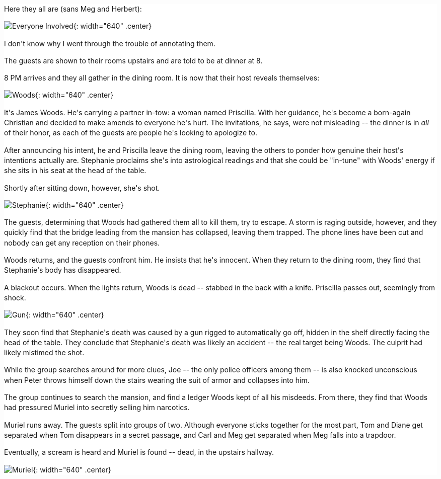Here they all are (sans Meg and Herbert):

![Everyone Involved](/assets/img/8/2.png){: width="640" .center}

I don't know why I went through the trouble of annotating them.

The guests are shown to their rooms upstairs and are told to be at dinner at 8. 

8 PM arrives and they all gather in the dining room. It is now that their host reveals themselves: 

![Woods](/assets/img/8/3.png){: width="640" .center}

It's James Woods. He's carrying a partner in-tow: a woman named Priscilla. With her guidance, he's become a born-again Christian and decided to make amends to everyone he's hurt. The invitations, he says, were not misleading -- the dinner is in *all* of their honor, as each of the guests are people he's looking to apologize to.

After announcing his intent, he and Priscilla leave the dining room, leaving the others to ponder how genuine their host's intentions actually are. Stephanie proclaims she's into astrological readings and that she could be "in-tune" with Woods' energy if she sits in his seat at the head of the table.

Shortly after sitting down, however, she's shot.

![Stephanie](/assets/img/8/4.png){: width="640" .center}

The guests, determining that Woods had gathered them all to kill them, try to escape. A storm is raging outside, however, and they quickly find that the bridge leading from the mansion has collapsed, leaving them trapped. The phone lines have been cut and nobody can get any reception on their phones.

Woods returns, and the guests confront him. He insists that he's innocent. When they return to the dining room, they find that Stephanie's body has disappeared.

A blackout occurs. When the lights return, Woods is dead -- stabbed in the back with a knife. Priscilla passes out, seemingly from shock.

![Gun](/assets/img/8/5.png){: width="640" .center}

They soon find that Stephanie's death was caused by a gun rigged to automatically go off, hidden in the shelf directly facing the head of the table. They conclude that Stephanie's death was likely an accident -- the real target being Woods. The culprit had likely mistimed the shot. 

While the group searches around for more clues, Joe -- the only police officers among them -- is also knocked unconscious when Peter throws himself down the stairs wearing the suit of armor and collapses into him.

The group continues to search the mansion, and find a ledger Woods kept of all his misdeeds. From there, they find that Woods had pressured Muriel into secretly selling him narcotics. 

Muriel runs away. The guests split into groups of two. Although everyone sticks together for the most part, Tom and Diane get separated when Tom disappears in a secret passage, and Carl and Meg get separated when Meg falls into a trapdoor.

Eventually, a scream is heard and Muriel is found -- dead, in the upstairs hallway.

![Muriel](/assets/img/8/6.png){: width="640" .center}
